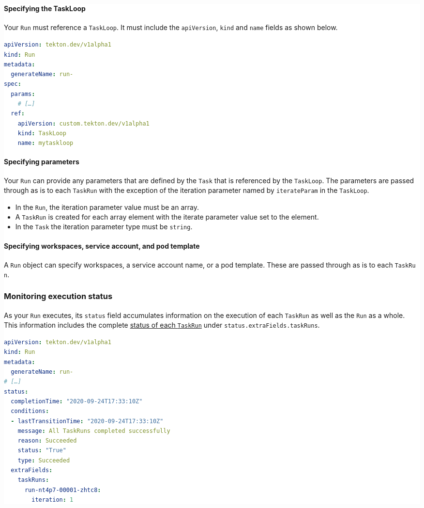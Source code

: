 [kubernetes-overview]:
  https://kubernetes.io/docs/concepts/overview/working-with-objects/kubernetes-objects/#required-fields

#### Specifying the TaskLoop

Your `Run` must reference a `TaskLoop`.  It must include the `apiVersion`, `kind` and `name` fields as shown below.

```yaml
apiVersion: tekton.dev/v1alpha1
kind: Run
metadata:
  generateName: run-
spec:
  params:
    # […]
  ref:
    apiVersion: custom.tekton.dev/v1alpha1
    kind: TaskLoop
    name: mytaskloop
```

#### Specifying parameters

Your `Run` can provide any parameters that are defined by the `Task` that is referenced by the `TaskLoop`.
The parameters are passed through as is to each `TaskRun` with the exception of the iteration parameter named by `iterateParam` in the `TaskLoop`.

* In the `Run`, the iteration parameter value must be an array.
* A `TaskRun` is created for each array element with the iterate parameter value set to the element.
* In the `Task` the iteration parameter type must be `string`.

#### Specifying workspaces, service account, and pod template

A `Run` object can specify workspaces, a service account name, or a pod template.
These are passed through as is to each `TaskRun`.

### Monitoring execution status

As your `Run` executes, its `status` field accumulates information on the execution of each `TaskRun` as well as the `Run` as a whole.
This information includes the complete [status of each `TaskRun`](https://github.com/tektoncd/pipeline/blob/main/docs/taskruns.md#monitoring-execution-status)
under `status.extraFields.taskRuns`.

```yaml
apiVersion: tekton.dev/v1alpha1
kind: Run
metadata:
  generateName: run-
# […]
status:
  completionTime: "2020-09-24T17:33:10Z"
  conditions:
  - lastTransitionTime: "2020-09-24T17:33:10Z"
    message: All TaskRuns completed successfully
    reason: Succeeded
    status: "True"
    type: Succeeded
  extraFields:
    taskRuns:
      run-nt4p7-00001-zhtc8:
        iteration: 1
```